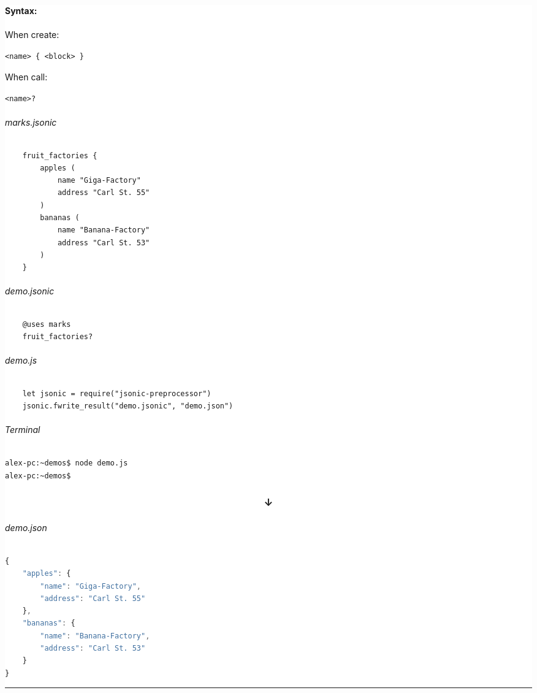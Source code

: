 #### Syntax:

When create:

```
<name> { <block> }
```

When call:

```
<name>?
```

###### marks.jsonic 
```
	fruit_factories {
		apples (
			name "Giga-Factory"
			address "Carl St. 55"
		)
		bananas (
			name "Banana-Factory"
			address "Carl St. 53"
		)
	}
```

###### demo.jsonic

```
	@uses marks
	fruit_factories?
```

###### demo.js

```
	let jsonic = require("jsonic-preprocessor")
	jsonic.fwrite_result("demo.jsonic", "demo.json")
```

###### Terminal

```bash
alex-pc:~demos$ node demo.js
alex-pc:~demos$
```

### <p align="center">↓</p>

###### demo.json
```javascript
{
	"apples": {	
		"name": "Giga-Factory",
		"address": "Carl St. 55"
	},
	"bananas": {	
		"name": "Banana-Factory",
		"address": "Carl St. 53"
	}
}
```

---